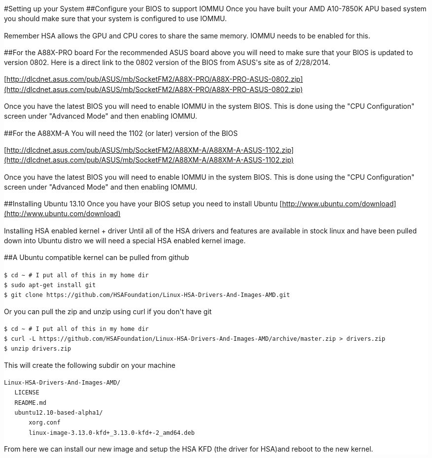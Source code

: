 #Setting up your System
##Configure your BIOS to support IOMMU
Once you have built your AMD A10-7850K APU based system you should make sure that your system is configured to use IOMMU.

Remember HSA allows the GPU and CPU cores to share the same memory. IOMMU needs to be enabled for this.

##For the A88X-PRO board
For the recommended ASUS board above you will need to make sure that your BIOS is updated to version 0802. Here is a direct link to the 0802 version of the BIOS from ASUS's site as of 2/28/2014.

[http://dlcdnet.asus.com/pub/ASUS/mb/SocketFM2/A88X-PRO/A88X-PRO-ASUS-0802.zip](http://dlcdnet.asus.com/pub/ASUS/mb/SocketFM2/A88X-PRO/A88X-PRO-ASUS-0802.zip)

Once you have the latest BIOS you will need to enable IOMMU in the system BIOS. This is done using the "CPU Configuration" screen under "Advanced Mode" and then enabling IOMMU.

##For the A88XM-A
You will need the 1102 (or later) version of the BIOS

[http://dlcdnet.asus.com/pub/ASUS/mb/SocketFM2/A88XM-A/A88XM-A-ASUS-1102.zip](http://dlcdnet.asus.com/pub/ASUS/mb/SocketFM2/A88XM-A/A88XM-A-ASUS-1102.zip)

Once you have the latest BIOS you will need to enable IOMMU in the system BIOS. This is done using the "CPU Configuration" screen under "Advanced Mode" and then enabling IOMMU.

##Installing Ubuntu 13.10
Once you have your BIOS setup you need to install Ubuntu [http://www.ubuntu.com/download](http://www.ubuntu.com/download)

Installing HSA enabled kernel + driver
Until all of the HSA drivers and features are available in stock linux and have been pulled down into Ubuntu distro we will need a special HSA enabled kernel image.

##A Ubuntu compatible kernel can be pulled from github

    $ cd ~ # I put all of this in my home dir
    $ sudo apt-get install git
    $ git clone https://github.com/HSAFoundation/Linux-HSA-Drivers-And-Images-AMD.git
Or you can pull the zip and unzip using curl if you don't have git

    $ cd ~ # I put all of this in my home dir
    $ curl -L https://github.com/HSAFoundation/Linux-HSA-Drivers-And-Images-AMD/archive/master.zip > drivers.zip
    $ unzip drivers.zip
This will create the following subdir on your machine

    Linux-HSA-Drivers-And-Images-AMD/
       LICENSE
       README.md
       ubuntu12.10-based-alpha1/
           xorg.conf
           linux-image-3.13.0-kfd+_3.13.0-kfd+-2_amd64.deb


From here we can install our new image and setup the HSA KFD (the driver for HSA)and reboot to the new kernel.
